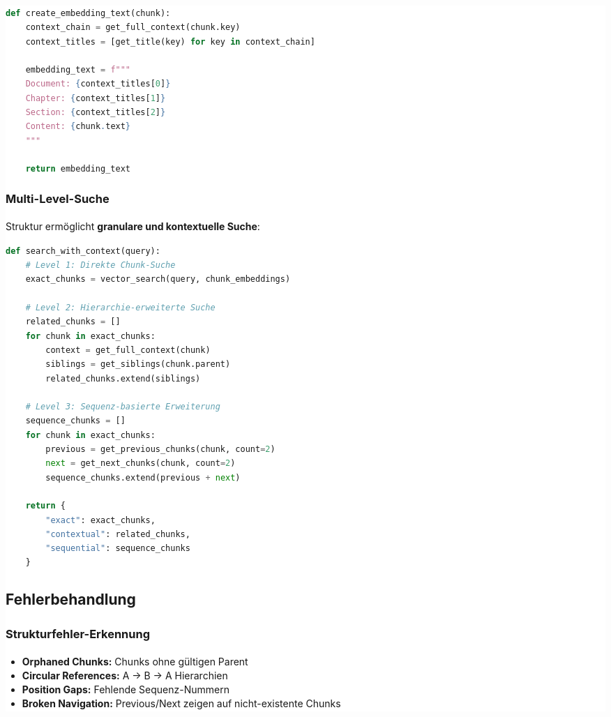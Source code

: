```python
def create_embedding_text(chunk):
    context_chain = get_full_context(chunk.key)
    context_titles = [get_title(key) for key in context_chain]
    
    embedding_text = f"""
    Document: {context_titles[0]}
    Chapter: {context_titles[1]}  
    Section: {context_titles[2]}
    Content: {chunk.text}
    """
    
    return embedding_text
```

### Multi-Level-Suche
Struktur ermöglicht **granulare und kontextuelle Suche**:

```python
def search_with_context(query):
    # Level 1: Direkte Chunk-Suche
    exact_chunks = vector_search(query, chunk_embeddings)
    
    # Level 2: Hierarchie-erweiterte Suche  
    related_chunks = []
    for chunk in exact_chunks:
        context = get_full_context(chunk)
        siblings = get_siblings(chunk.parent)
        related_chunks.extend(siblings)
    
    # Level 3: Sequenz-basierte Erweiterung
    sequence_chunks = []
    for chunk in exact_chunks:
        previous = get_previous_chunks(chunk, count=2)
        next = get_next_chunks(chunk, count=2)
        sequence_chunks.extend(previous + next)
    
    return {
        "exact": exact_chunks,
        "contextual": related_chunks, 
        "sequential": sequence_chunks
    }
```

## Fehlerbehandlung

### Strukturfehler-Erkennung
- **Orphaned Chunks:** Chunks ohne gültigen Parent
- **Circular References:** A → B → A Hierarchien  
- **Position Gaps:** Fehlende Sequenz-Nummern
- **Broken Navigation:** Previous/Next zeigen auf nicht-existente Chunks
